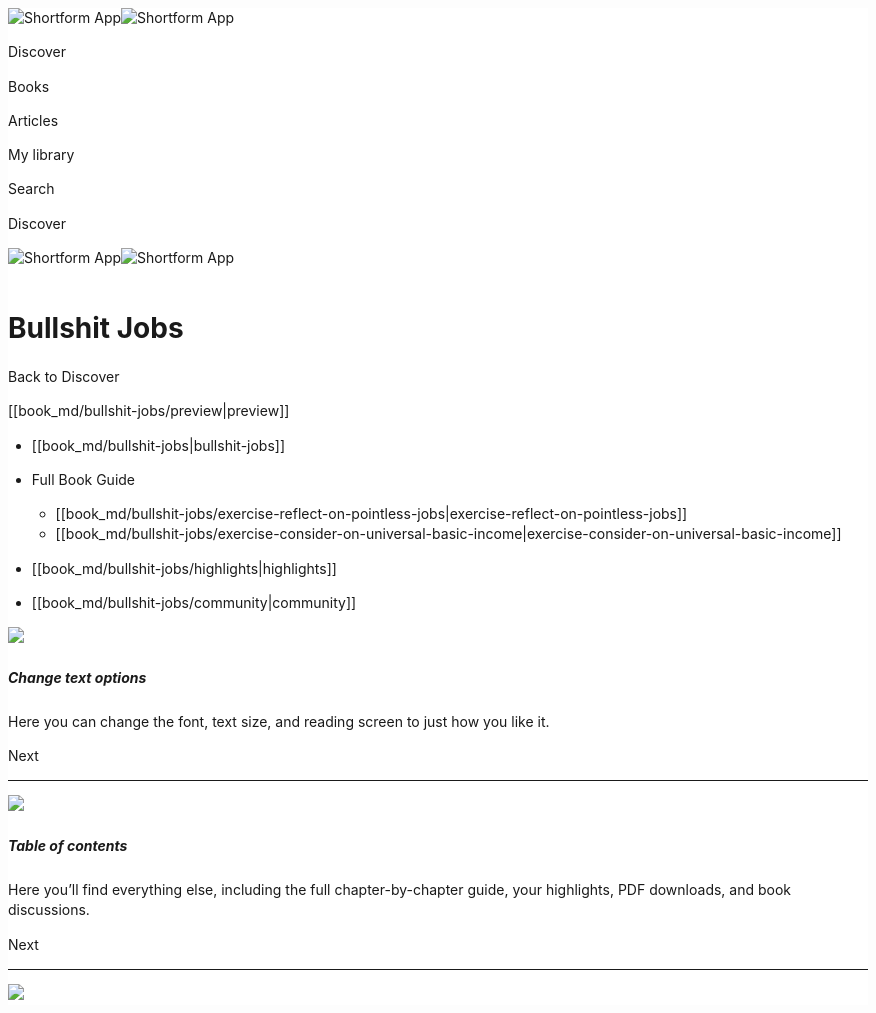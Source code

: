 ![Shortform App](/img/logo.36a2399e.svg)![Shortform App](/img/logo-dark.70c1b072.svg)

Discover

Books

Articles

My library

Search

Discover

![Shortform App](/img/logo.36a2399e.svg)![Shortform App](/img/logo-dark.70c1b072.svg)

# Bullshit Jobs

Back to Discover

[[book_md/bullshit-jobs/preview|preview]]

  * [[book_md/bullshit-jobs|bullshit-jobs]]
  * Full Book Guide

    * [[book_md/bullshit-jobs/exercise-reflect-on-pointless-jobs|exercise-reflect-on-pointless-jobs]]
    * [[book_md/bullshit-jobs/exercise-consider-on-universal-basic-income|exercise-consider-on-universal-basic-income]]
  * [[book_md/bullshit-jobs/highlights|highlights]]
  * [[book_md/bullshit-jobs/community|community]]



![](/img/tutorial-fonts.175b2111.svg)

##### Change text options

Here you can change the font, text size, and reading screen to just how you like it. 

Next

  *   *   *   *   * 


![](/img/tutorial-menu.4c76dd27.svg)

##### Table of contents

Here you’ll find everything else, including the full chapter-by-chapter guide, your highlights, PDF downloads, and book discussions. 

Next

  *   *   *   *   * 


![](/img/tutorial-player.d25b1afb.svg)
